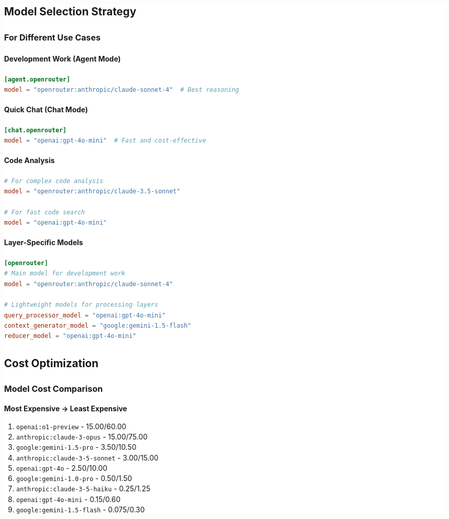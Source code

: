 ## Model Selection Strategy

### For Different Use Cases

#### Development Work (Agent Mode)
```toml
[agent.openrouter]
model = "openrouter:anthropic/claude-sonnet-4"  # Best reasoning
```

#### Quick Chat (Chat Mode)
```toml
[chat.openrouter]
model = "openai:gpt-4o-mini"  # Fast and cost-effective
```

#### Code Analysis
```toml
# For complex code analysis
model = "openrouter:anthropic/claude-3.5-sonnet"

# For fast code search
model = "openai:gpt-4o-mini"
```

#### Layer-Specific Models
```toml
[openrouter]
# Main model for development work
model = "openrouter:anthropic/claude-sonnet-4"

# Lightweight models for processing layers
query_processor_model = "openai:gpt-4o-mini"
context_generator_model = "google:gemini-1.5-flash"
reducer_model = "openai:gpt-4o-mini"
```

## Cost Optimization

### Model Cost Comparison

**Most Expensive → Least Expensive**
1. `openai:o1-preview` - $15.00/$60.00
2. `anthropic:claude-3-opus` - $15.00/$75.00
3. `google:gemini-1.5-pro` - $3.50/$10.50
4. `anthropic:claude-3-5-sonnet` - $3.00/$15.00
5. `openai:gpt-4o` - $2.50/$10.00
6. `google:gemini-1.0-pro` - $0.50/$1.50
7. `anthropic:claude-3-5-haiku` - $0.25/$1.25
8. `openai:gpt-4o-mini` - $0.15/$0.60
9. `google:gemini-1.5-flash` - $0.075/$0.30
